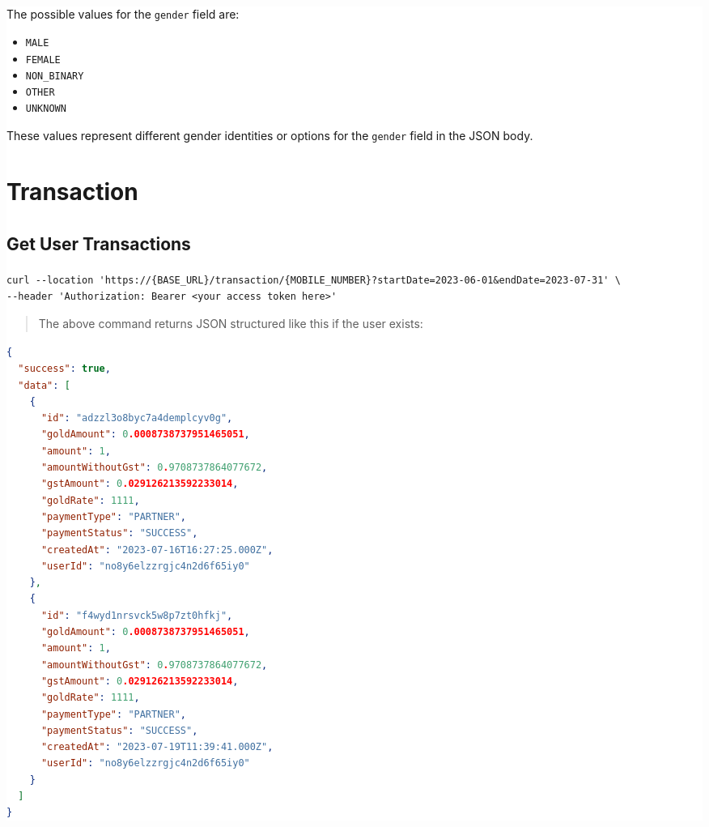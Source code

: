 The possible values for the `gender` field are:

- `MALE`
- `FEMALE`
- `NON_BINARY`
- `OTHER`
- `UNKNOWN`

These values represent different gender identities or options for the `gender` field in the JSON body.

# Transaction

## Get User Transactions

```shell
curl --location 'https://{BASE_URL}/transaction/{MOBILE_NUMBER}?startDate=2023-06-01&endDate=2023-07-31' \
--header 'Authorization: Bearer <your access token here>'
```

> The above command returns JSON structured like this if the user exists:

```json
{
  "success": true,
  "data": [
    {
      "id": "adzzl3o8byc7a4demplcyv0g",
      "goldAmount": 0.0008738737951465051,
      "amount": 1,
      "amountWithoutGst": 0.9708737864077672,
      "gstAmount": 0.029126213592233014,
      "goldRate": 1111,
      "paymentType": "PARTNER",
      "paymentStatus": "SUCCESS",
      "createdAt": "2023-07-16T16:27:25.000Z",
      "userId": "no8y6elzzrgjc4n2d6f65iy0"
    },
    {
      "id": "f4wyd1nrsvck5w8p7zt0hfkj",
      "goldAmount": 0.0008738737951465051,
      "amount": 1,
      "amountWithoutGst": 0.9708737864077672,
      "gstAmount": 0.029126213592233014,
      "goldRate": 1111,
      "paymentType": "PARTNER",
      "paymentStatus": "SUCCESS",
      "createdAt": "2023-07-19T11:39:41.000Z",
      "userId": "no8y6elzzrgjc4n2d6f65iy0"
    }
  ]
}
```
